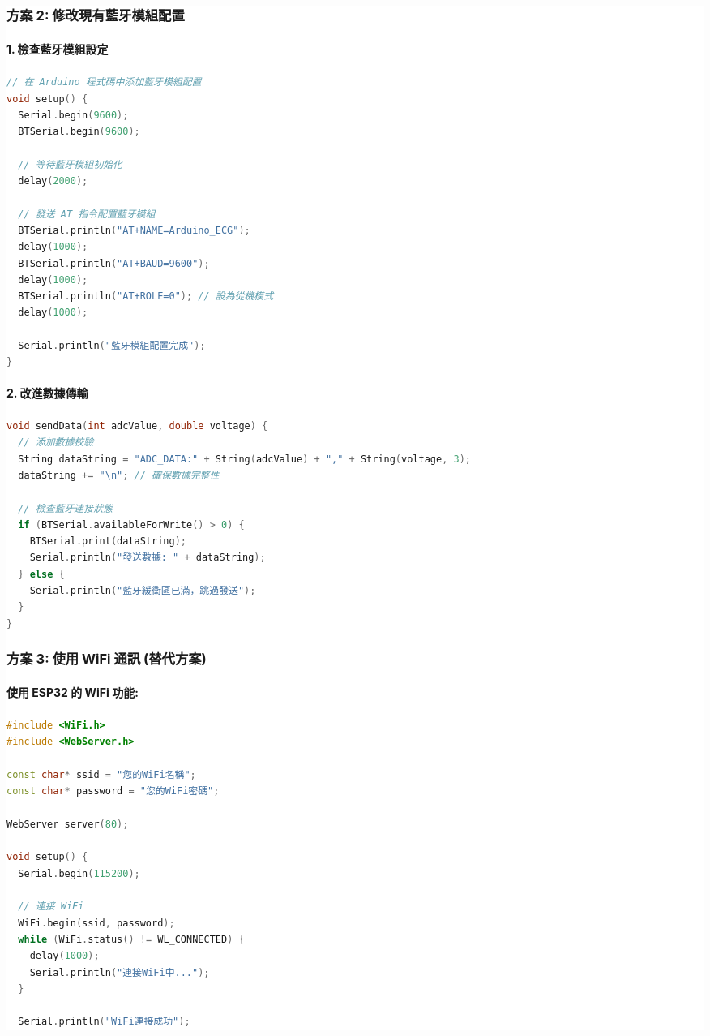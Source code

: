 ### 方案 2: 修改現有藍牙模組配置

#### 1. 檢查藍牙模組設定
```cpp
// 在 Arduino 程式碼中添加藍牙模組配置
void setup() {
  Serial.begin(9600);
  BTSerial.begin(9600);
  
  // 等待藍牙模組初始化
  delay(2000);
  
  // 發送 AT 指令配置藍牙模組
  BTSerial.println("AT+NAME=Arduino_ECG");
  delay(1000);
  BTSerial.println("AT+BAUD=9600");
  delay(1000);
  BTSerial.println("AT+ROLE=0"); // 設為從機模式
  delay(1000);
  
  Serial.println("藍牙模組配置完成");
}
```

#### 2. 改進數據傳輸
```cpp
void sendData(int adcValue, double voltage) {
  // 添加數據校驗
  String dataString = "ADC_DATA:" + String(adcValue) + "," + String(voltage, 3);
  dataString += "\n"; // 確保數據完整性
  
  // 檢查藍牙連接狀態
  if (BTSerial.availableForWrite() > 0) {
    BTSerial.print(dataString);
    Serial.println("發送數據: " + dataString);
  } else {
    Serial.println("藍牙緩衝區已滿，跳過發送");
  }
}
```

### 方案 3: 使用 WiFi 通訊 (替代方案)

#### 使用 ESP32 的 WiFi 功能:
```cpp
#include <WiFi.h>
#include <WebServer.h>

const char* ssid = "您的WiFi名稱";
const char* password = "您的WiFi密碼";

WebServer server(80);

void setup() {
  Serial.begin(115200);
  
  // 連接 WiFi
  WiFi.begin(ssid, password);
  while (WiFi.status() != WL_CONNECTED) {
    delay(1000);
    Serial.println("連接WiFi中...");
  }
  
  Serial.println("WiFi連接成功");
```